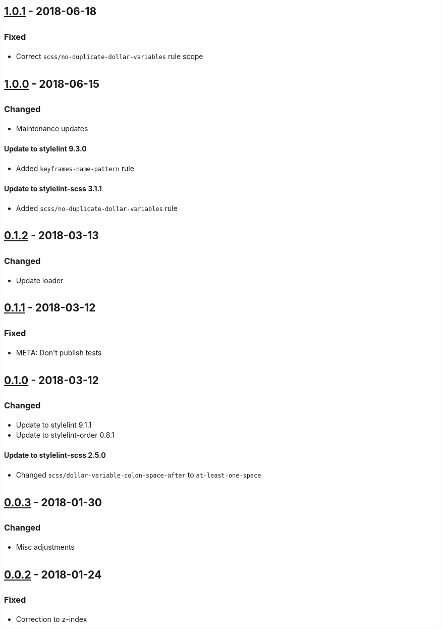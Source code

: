 

## [1.0.1] - 2018-06-18
### Fixed
- Correct `scss/no-duplicate-dollar-variables` rule scope



## [1.0.0] - 2018-06-15
### Changed
- Maintenance updates

#### Update to stylelint 9.3.0
- Added `keyframes-name-pattern` rule

#### Update to stylelint-scss 3.1.1
- Added `scss/no-duplicate-dollar-variables` rule



## [0.1.2] - 2018-03-13
### Changed
- Update loader



## [0.1.1] - 2018-03-12
### Fixed
- META: Don't publish tests



## [0.1.0] - 2018-03-12
### Changed
- Update to stylelint 9.1.1
- Update to stylelint-order 0.8.1

#### Update to stylelint-scss 2.5.0
- Changed `scss/dollar-variable-colon-space-after` to `at-least-one-space`



## [0.0.3] - 2018-01-30
### Changed
- Misc adjustments



## [0.0.2] - 2018-01-24
### Fixed
- Correction to z-index


[Unreleased]: https://github.com/absolunet/stylelint-config/compare/3.0.0...HEAD
[3.0.0]:      https://github.com/absolunet/stylelint-config/compare/2.0.1...3.0.0
[2.0.1]:      https://github.com/absolunet/stylelint-config/compare/2.0.0...2.0.1
[2.0.0]:      https://github.com/absolunet/stylelint-config/compare/1.3.1...2.0.0
[1.3.1]:      https://github.com/absolunet/stylelint-config/compare/1.3.0...1.3.1
[1.3.0]:      https://github.com/absolunet/stylelint-config/compare/1.2.1...1.3.0
[1.2.1]:      https://github.com/absolunet/stylelint-config/compare/1.2.0...1.2.1
[1.2.0]:      https://github.com/absolunet/stylelint-config/compare/1.1.1...1.2.0
[1.1.1]:      https://github.com/absolunet/stylelint-config/compare/1.1.0...1.1.1
[1.1.0]:      https://github.com/absolunet/stylelint-config/compare/1.0.3...1.1.0
[1.0.3]:      https://github.com/absolunet/stylelint-config/compare/1.0.2...1.0.3
[1.0.2]:      https://github.com/absolunet/stylelint-config/compare/1.0.1...1.0.2
[1.0.1]:      https://github.com/absolunet/stylelint-config/compare/1.0.0...1.0.1
[1.0.0]:      https://github.com/absolunet/stylelint-config/compare/0.1.2...1.0.0
[0.1.2]:      https://github.com/absolunet/stylelint-config/compare/0.1.1...0.1.2
[0.1.1]:      https://github.com/absolunet/stylelint-config/compare/0.1.0...0.1.1
[0.1.0]:      https://github.com/absolunet/stylelint-config/compare/0.0.3...0.1.0
[0.0.3]:      https://github.com/absolunet/stylelint-config/compare/0.0.2...0.0.3
[0.0.2]:      https://github.com/absolunet/stylelint-config/compare/0.0.1...0.0.2
[0.0.1]:      https://github.com/absolunet/stylelint-config/releases/tag/0.0.1